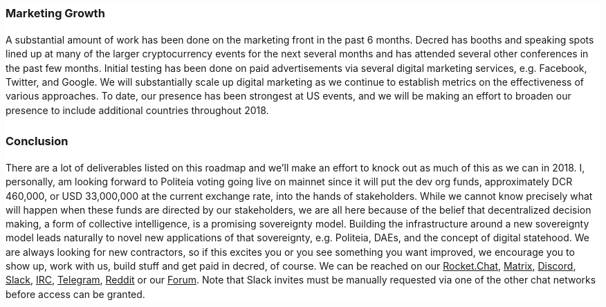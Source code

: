### Marketing Growth

A substantial amount of work has been done on the marketing front in the past 6 months.  Decred has booths and speaking spots lined up at many of the larger cryptocurrency events for the next several months and has attended several other conferences in the past few months.  Initial testing has been done on paid advertisements via several digital marketing services, e.g. Facebook, Twitter, and Google.  We will substantially scale up digital marketing as we continue to establish metrics on the effectiveness of various approaches.  To date, our presence has been strongest at US events, and we will be making an effort to broaden our presence to include additional countries throughout 2018.

### Conclusion

There are a lot of deliverables listed on this roadmap and we’ll make an effort to knock out as much of this as we can in 2018.  I, personally, am looking forward to Politeia voting going live on mainnet since it will put the dev org funds, approximately DCR 460,000, or USD 33,000,000 at the current exchange rate, into the hands of stakeholders.  While we cannot know precisely what will happen when these funds are directed by our stakeholders, we are all here because of the belief that decentralized decision making, a form of collective intelligence, is a promising sovereignty model.  Building the infrastructure around a new sovereignty model leads naturally to novel new applications of that sovereignty, e.g. Politeia, DAEs, and the concept of digital statehood.  We are always looking for new contractors, so if this excites you or you see something you want improved, we encourage you to show up, work with us, build stuff and get paid  in decred, of course.  We can be reached on our [Rocket.Chat](https://rocketchat.decred.org), [Matrix](https://riot.im/app/#/room/#general:decred.org), [Discord](https://discord.gg/GJ2GXfz), [Slack](https://decred.slack.com/), [IRC](https://webchat.freenode.net/?channels=decred&uio=d4), [Telegram](https://t.me/decred), [Reddit](https://reddit.com/r/decred) or our [Forum](https://forum.decred.org/). Note that Slack invites must be manually requested via one of the other chat networks before access can be granted.
